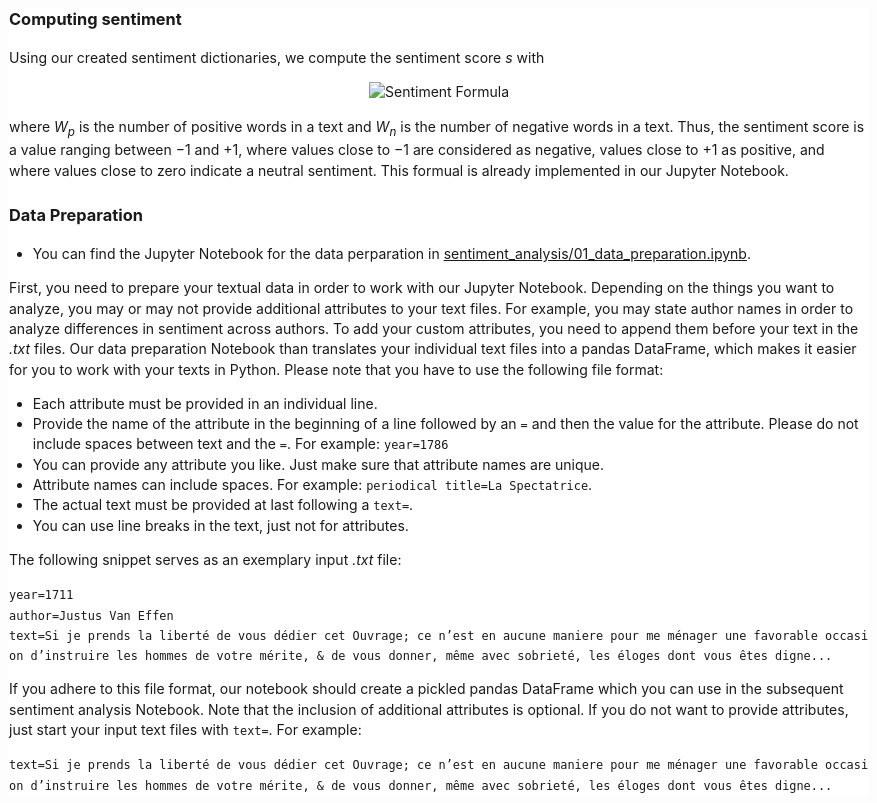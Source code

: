 ### Computing sentiment

Using our created sentiment dictionaries, we compute the sentiment score *s* with

<p align="center">
  <img src="images/sentiment_formula.png?raw=true" alt="Sentiment Formula"/>
</p>

where *W<sub>p</sub>* is the number of positive words in a text and *W<sub>n</sub>* is the number of negative words in a text.
Thus, the sentiment score is a value ranging between −1 and +1, where values close to −1 are considered as negative, values close to +1 as positive, and where values close to zero indicate a neutral sentiment.
This formual is already implemented in our Jupyter Notebook.

### Data Preparation
* You can find the Jupyter Notebook for the data perparation in [sentiment_analysis/01_data_preparation.ipynb](sentiment_analysis/01_data_preparation.ipynb).

First, you need to prepare your textual data in order to work with our Jupyter Notebook.
Depending on the things you want to analyze, you may or may not provide additional attributes to your text files.
For example, you may state author names in order to analyze differences in sentiment across authors.
To add your custom attributes, you need to append them before your text in the *.txt* files.
Our data preparation Notebook than translates your individual text files into a pandas DataFrame, which makes it easier for you to work with your texts in Python.
Please note that you have to use the following file format:

* Each attribute must be provided in an individual line.
* Provide the name of the attribute in the beginning of a line followed by an `=` and then the value for the attribute. Please do not include spaces between text and the `=`. For example: `year=1786`
* You can provide any attribute you like. Just make sure that attribute names are unique.
* Attribute names can include spaces. For example: `periodical title=La Spectatrice`.
* The actual text must be provided at last following a `text=`.
* You can use line breaks in the text, just not for attributes.

The following snippet serves as an exemplary input *.txt* file:

```
year=1711
author=Justus Van Effen
text=Si je prends la liberté de vous dédier cet Ouvrage; ce n’est en aucune maniere pour me ménager une favorable occasion d’instruire les hommes de votre mérite, & de vous donner, même avec sobrieté, les éloges dont vous êtes digne...
```

If you adhere to this file format, our notebook should create a pickled pandas DataFrame which you can use in the subsequent sentiment analysis Notebook.
Note that the inclusion of additional attributes is optional.
If you do not want to provide attributes, just start your input text files with `text=`. For example:

```
text=Si je prends la liberté de vous dédier cet Ouvrage; ce n’est en aucune maniere pour me ménager une favorable occasion d’instruire les hommes de votre mérite, & de vous donner, même avec sobrieté, les éloges dont vous êtes digne...
```
